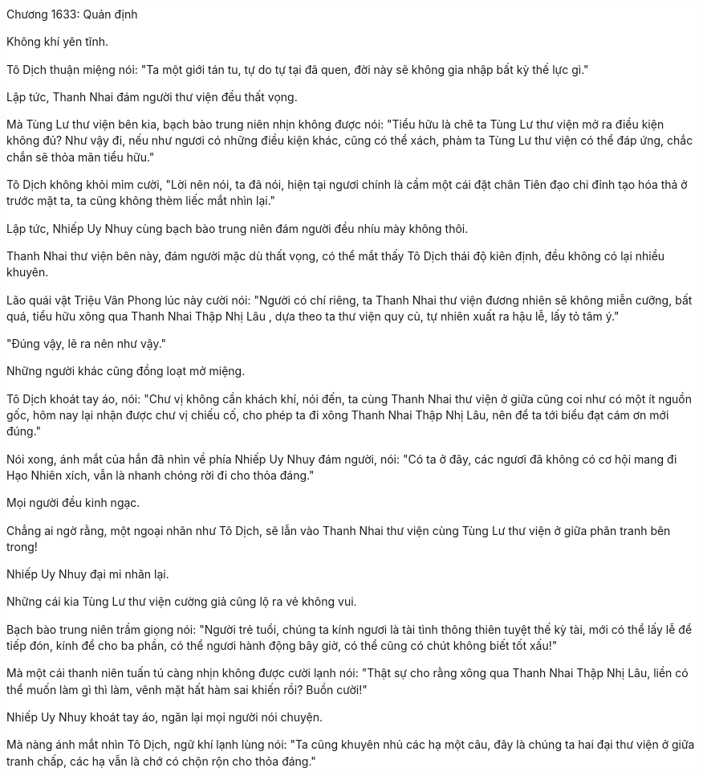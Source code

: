 




Chương 1633: Quản định


Không khí yên tĩnh.

Tô Dịch thuận miệng nói: "Ta một giới tán tu, tự do tự tại đã quen, đời này sẽ không gia nhập bất kỳ thế lực gì."

Lập tức, Thanh Nhai đám người thư viện đều thất vọng.

Mà Tùng Lư thư viện bên kia, bạch bào trung niên nhịn không được nói: "Tiểu hữu là chê ta Tùng Lư thư viện mở ra điều kiện không đủ? Như vậy đi, nếu như ngươi có những điều kiện khác, cũng có thể xách, phàm ta Tùng Lư thư viện có thể đáp ứng, chắc chắn sẽ thỏa mãn tiểu hữu."

Tô Dịch không khỏi mỉm cười, "Lời nên nói, ta đã nói, hiện tại ngươi chính là cầm một cái đặt chân Tiên đạo chi đỉnh tạo hóa thả ở trước mặt ta, ta cũng không thèm liếc mắt nhìn lại."

Lập tức, Nhiếp Uy Nhuy cùng bạch bào trung niên đám người đều nhíu mày không thôi.

Thanh Nhai thư viện bên này, đám người mặc dù thất vọng, có thể mắt thấy Tô Dịch thái độ kiên định, đều không có lại nhiều khuyên.

Lão quái vật Triệu Vân Phong lúc này cười nói: "Người có chí riêng, ta Thanh Nhai thư viện đương nhiên sẽ không miễn cưỡng, bất quá, tiểu hữu xông qua Thanh Nhai Thập Nhị Lâu , dựa theo ta thư viện quy củ, tự nhiên xuất ra hậu lễ, lấy tỏ tâm ý."

"Đúng vậy, lẽ ra nên như vậy."

Những người khác cũng đồng loạt mở miệng.

Tô Dịch khoát tay áo, nói: "Chư vị không cần khách khí, nói đến, ta cùng Thanh Nhai thư viện ở giữa cũng coi như có một ít nguồn gốc, hôm nay lại nhận được chư vị chiếu cố, cho phép ta đi xông Thanh Nhai Thập Nhị Lâu, nên để ta tới biểu đạt cám ơn mới đúng."

Nói xong, ánh mắt của hắn đã nhìn về phía Nhiếp Uy Nhuy đám người, nói: "Có ta ở đây, các ngươi đã không có cơ hội mang đi Hạo Nhiên xích, vẫn là nhanh chóng rời đi cho thỏa đáng."

Mọi người đều kinh ngạc.

Chẳng ai ngờ rằng, một ngoại nhân như Tô Dịch, sẽ lẫn vào Thanh Nhai thư viện cùng Tùng Lư thư viện ở giữa phân tranh bên trong!

Nhiếp Uy Nhuy đại mi nhăn lại.

Những cái kia Tùng Lư thư viện cường giả cũng lộ ra vẻ không vui.

Bạch bào trung niên trầm giọng nói: "Người trẻ tuổi, chúng ta kính ngươi là tài tình thông thiên tuyệt thế kỳ tài, mới có thể lấy lễ để tiếp đón, kính để cho ba phần, có thể ngươi hành động bây giờ, có thể cũng có chút không biết tốt xấu!"

Mà một cái thanh niên tuấn tú càng nhịn không được cười lạnh nói: "Thật sự cho rằng xông qua Thanh Nhai Thập Nhị Lâu, liền có thể muốn làm gì thì làm, vênh mặt hất hàm sai khiến rồi? Buồn cười!"

Nhiếp Uy Nhuy khoát tay áo, ngăn lại mọi người nói chuyện.

Mà nàng ánh mắt nhìn Tô Dịch, ngữ khí lạnh lùng nói: "Ta cũng khuyên nhủ các hạ một câu, đây là chúng ta hai đại thư viện ở giữa tranh chấp, các hạ vẫn là chớ có chộn rộn cho thỏa đáng."
